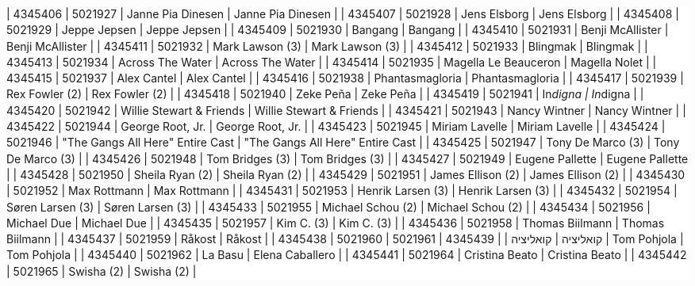 | 4345406 | 5021927 | Janne Pia Dinesen | Janne Pia Dinesen |
| 4345407 | 5021928 | Jens Elsborg | Jens Elsborg |
| 4345408 | 5021929 | Jeppe Jepsen | Jeppe Jepsen |
| 4345409 | 5021930 | Bangang | Bangang |
| 4345410 | 5021931 | Benji McAllister | Benji McAllister |
| 4345411 | 5021932 | Mark Lawson (3) | Mark Lawson (3) |
| 4345412 | 5021933 | Blingmak | Blingmak |
| 4345413 | 5021934 | Across The Water | Across The Water |
| 4345414 | 5021935 | Magella Le Beauceron | Magella Nolet |
| 4345415 | 5021937 | Alex Cantel | Alex Cantel |
| 4345416 | 5021938 | Phantasmagloria | Phantasmagloria |
| 4345417 | 5021939 | Rex Fowler (2) | Rex Fowler (2) |
| 4345418 | 5021940 | Zeke Peña | Zeke Peña |
| 4345419 | 5021941 | In*digna | In*digna |
| 4345420 | 5021942 | Willie Stewart & Friends | Willie Stewart & Friends |
| 4345421 | 5021943 | Nancy Wintner | Nancy Wintner |
| 4345422 | 5021944 | George Root, Jr. | George Root, Jr. |
| 4345423 | 5021945 | Miriam Lavelle | Miriam Lavelle |
| 4345424 | 5021946 | "The Gangs All Here" Entire Cast | "The Gangs All Here" Entire Cast |
| 4345425 | 5021947 | Tony De Marco (3) | Tony De Marco (3) |
| 4345426 | 5021948 | Tom Bridges (3) | Tom Bridges (3) |
| 4345427 | 5021949 | Eugene Pallette | Eugene Pallette |
| 4345428 | 5021950 | Sheila Ryan (2) | Sheila Ryan (2) |
| 4345429 | 5021951 | James Ellison (2) | James Ellison (2) |
| 4345430 | 5021952 | Max Rottmann | Max Rottmann |
| 4345431 | 5021953 | Henrik Larsen (3) | Henrik Larsen (3) |
| 4345432 | 5021954 | Søren Larsen (3) | Søren Larsen (3) |
| 4345433 | 5021955 | Michael Schou (2) | Michael Schou (2) |
| 4345434 | 5021956 | Michael Due | Michael Due |
| 4345435 | 5021957 | Kim C. (3) | Kim C. (3) |
| 4345436 | 5021958 | Thomas Biilmann | Thomas Biilmann |
| 4345437 | 5021959 | Råkost | Råkost |
| 4345438 | 5021960 | קואליציה | קואליציה |
| 4345439 | 5021961 | Tom Pohjola | Tom Pohjola |
| 4345440 | 5021962 | La Basu | Elena Caballero |
| 4345441 | 5021964 | Cristina Beato | Cristina Beato |
| 4345442 | 5021965 | Swisha (2) | Swisha (2) |